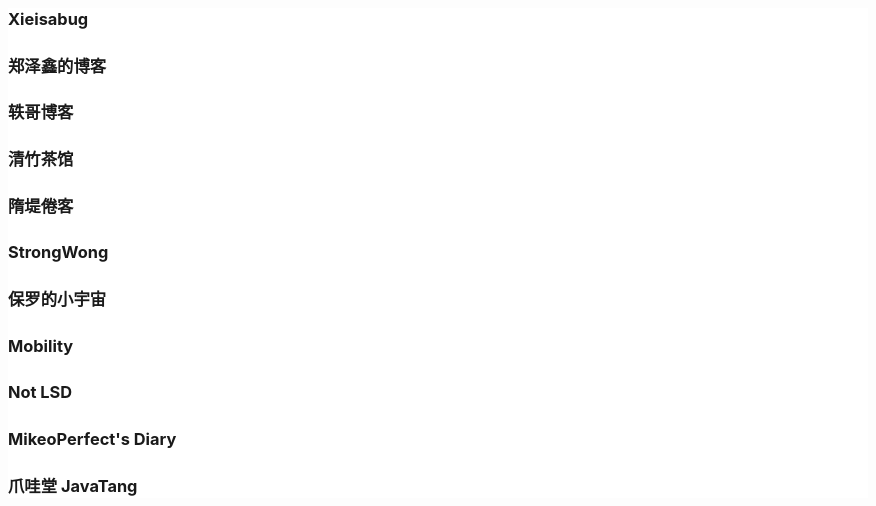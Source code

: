 



###  Xieisabug





###  郑泽鑫的博客





###  轶哥博客





###  清竹茶馆





###  隋堤倦客






###  StrongWong





###  保罗的小宇宙





###  Mobility





###  Not LSD





###  MikeoPerfect's Diary





###  爪哇堂 JavaTang


